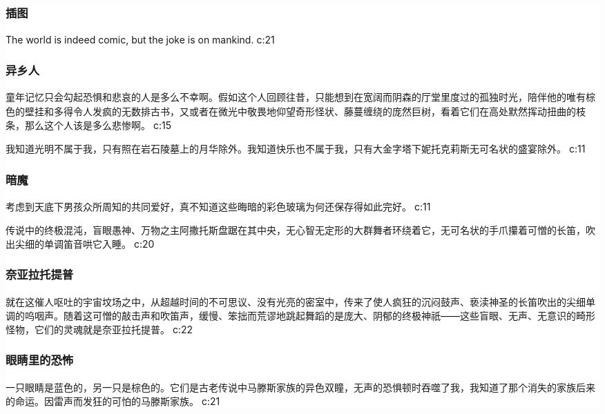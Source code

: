 ### 插图

The world is indeed comic, but the joke is on mankind. c:21

### 异乡人

童年记忆只会勾起恐惧和悲哀的人是多么不幸啊。假如这个人回顾往昔，只能想到在宽阔而阴森的厅堂里度过的孤独时光，陪伴他的唯有棕色的壁挂和多得令人发疯的无数排古书，又或者在微光中敬畏地仰望奇形怪状、藤蔓缠绕的庞然巨树，看着它们在高处默然挥动扭曲的枝条，那么这个人该是多么悲惨啊。 c:15

我知道光明不属于我，只有照在岩石陵墓上的月华除外。我知道快乐也不属于我，只有大金字塔下妮托克莉斯无可名状的盛宴除外。 c:11

### 暗魔

考虑到天底下男孩众所周知的共同爱好，真不知道这些晦暗的彩色玻璃为何还保存得如此完好。 c:11

传说中的终极混沌，盲眼愚神、万物之主阿撒托斯盘踞在其中央，无心智无定形的大群舞者环绕着它，无可名状的手爪攥着可憎的长笛，吹出尖细的单调笛音哄它入睡。 c:20

### 奈亚拉托提普

就在这催人呕吐的宇宙坟场之中，从超越时间的不可思议、没有光亮的密室中，传来了使人疯狂的沉闷鼓声、亵渎神圣的长笛吹出的尖细单调的呜咽声。随着这可憎的敲击声和吹笛声，缓慢、笨拙而荒谬地跳起舞蹈的是庞大、阴郁的终极神祇——这些盲眼、无声、无意识的畸形怪物，它们的灵魂就是奈亚拉托提普。 c:22

### 眼睛里的恐怖

一只眼睛是蓝色的，另一只是棕色的。它们是古老传说中马滕斯家族的异色双瞳，无声的恐惧顿时吞噬了我，我知道了那个消失的家族后来的命运。因雷声而发狂的可怕的马滕斯家族。 c:21
